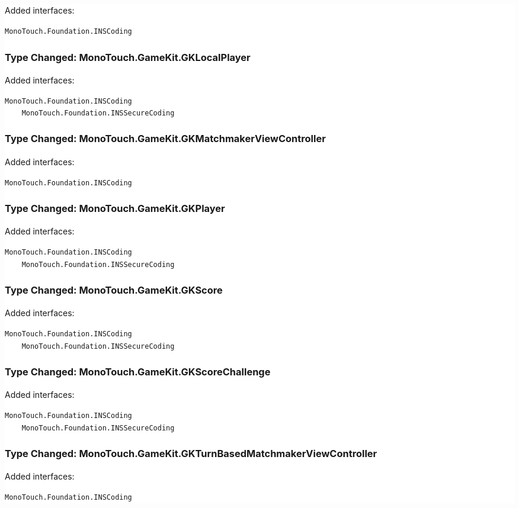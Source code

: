 Added interfaces:

```
MonoTouch.Foundation.INSCoding
```

### Type Changed: MonoTouch.GameKit.GKLocalPlayer

Added interfaces:

```
MonoTouch.Foundation.INSCoding
	MonoTouch.Foundation.INSSecureCoding
```

### Type Changed: MonoTouch.GameKit.GKMatchmakerViewController

Added interfaces:

```
MonoTouch.Foundation.INSCoding
```

### Type Changed: MonoTouch.GameKit.GKPlayer

Added interfaces:

```
MonoTouch.Foundation.INSCoding
	MonoTouch.Foundation.INSSecureCoding
```

### Type Changed: MonoTouch.GameKit.GKScore

Added interfaces:

```
MonoTouch.Foundation.INSCoding
	MonoTouch.Foundation.INSSecureCoding
```

### Type Changed: MonoTouch.GameKit.GKScoreChallenge

Added interfaces:

```
MonoTouch.Foundation.INSCoding
	MonoTouch.Foundation.INSSecureCoding
```

### Type Changed: MonoTouch.GameKit.GKTurnBasedMatchmakerViewController

Added interfaces:

```
MonoTouch.Foundation.INSCoding
```
